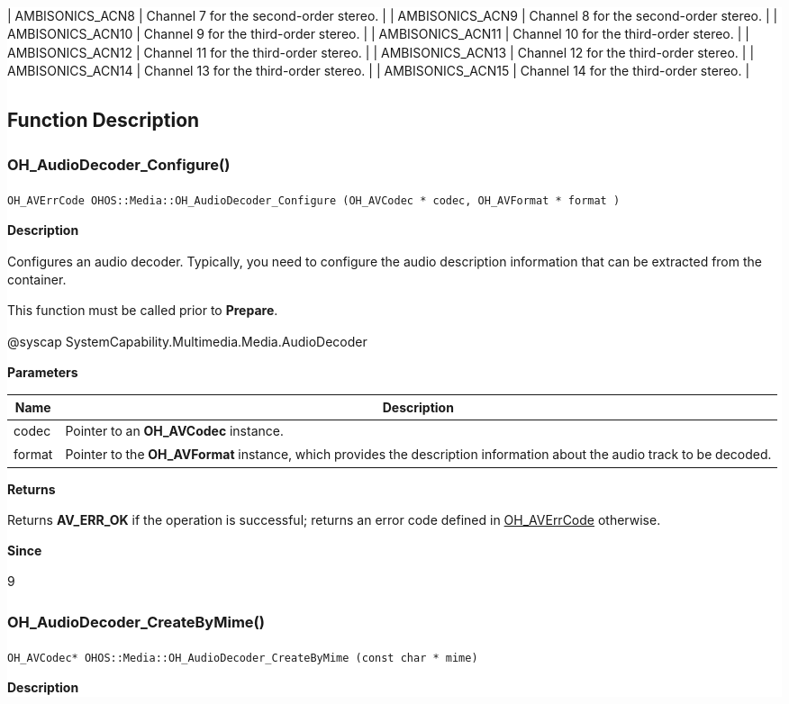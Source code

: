 | AMBISONICS_ACN8  | Channel 7 for the second-order stereo.    |
| AMBISONICS_ACN9  | Channel 8 for the second-order stereo.    |
| AMBISONICS_ACN10 | Channel 9 for the third-order stereo.    |
| AMBISONICS_ACN11 | Channel 10 for the third-order stereo.   |
| AMBISONICS_ACN12 | Channel 11 for the third-order stereo.   |
| AMBISONICS_ACN13 | Channel 12 for the third-order stereo.   |
| AMBISONICS_ACN14 | Channel 13 for the third-order stereo.   |
| AMBISONICS_ACN15 | Channel 14 for the third-order stereo.   |

## Function Description

### OH_AudioDecoder_Configure()

```
OH_AVErrCode OHOS::Media::OH_AudioDecoder_Configure (OH_AVCodec * codec, OH_AVFormat * format )
```

**Description**

Configures an audio decoder. Typically, you need to configure the audio description information that can be extracted from the container.

This function must be called prior to **Prepare**.

\@syscap SystemCapability.Multimedia.Media.AudioDecoder

**Parameters**

| Name  | Description                                               |
| ------ | --------------------------------------------------- |
| codec  | Pointer to an **OH_AVCodec** instance.                         |
| format | Pointer to the **OH_AVFormat** instance, which provides the description information about the audio track to be decoded.|

**Returns**

Returns **AV_ERR_OK** if the operation is successful; returns an error code defined in [OH_AVErrCode](_core.md#oh_averrcode) otherwise.

**Since**

9

### OH_AudioDecoder_CreateByMime()

```
OH_AVCodec* OHOS::Media::OH_AudioDecoder_CreateByMime (const char * mime)
```

**Description**

